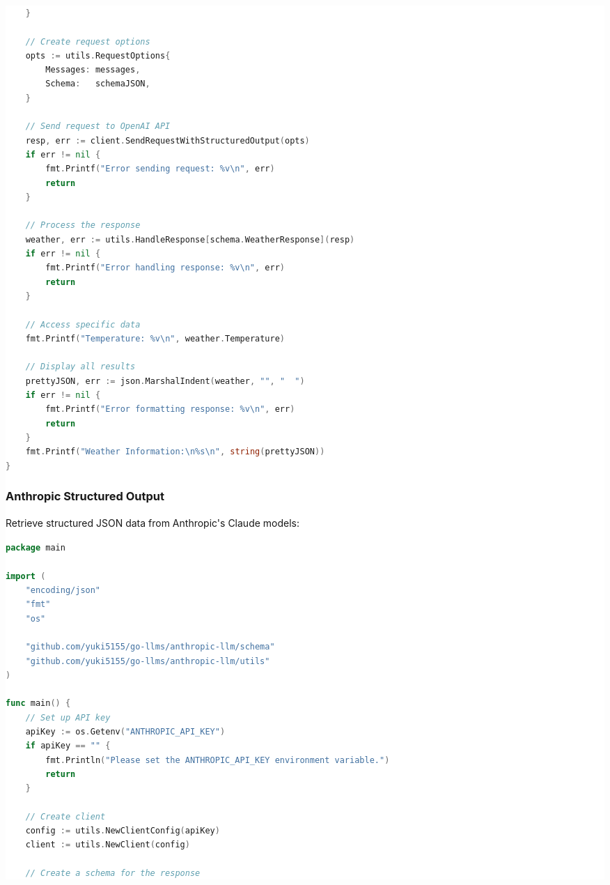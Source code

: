 ```go
	}

	// Create request options
	opts := utils.RequestOptions{
		Messages: messages,
		Schema:   schemaJSON,
	}

	// Send request to OpenAI API
	resp, err := client.SendRequestWithStructuredOutput(opts)
	if err != nil {
		fmt.Printf("Error sending request: %v\n", err)
		return
	}

	// Process the response
	weather, err := utils.HandleResponse[schema.WeatherResponse](resp)
	if err != nil {
		fmt.Printf("Error handling response: %v\n", err)
		return
	}

	// Access specific data
	fmt.Printf("Temperature: %v\n", weather.Temperature)

	// Display all results
	prettyJSON, err := json.MarshalIndent(weather, "", "  ")
	if err != nil {
		fmt.Printf("Error formatting response: %v\n", err)
		return
	}
	fmt.Printf("Weather Information:\n%s\n", string(prettyJSON))
}
```

### Anthropic Structured Output

Retrieve structured JSON data from Anthropic's Claude models:

```go
package main

import (
	"encoding/json"
	"fmt"
	"os"

	"github.com/yuki5155/go-llms/anthropic-llm/schema"
	"github.com/yuki5155/go-llms/anthropic-llm/utils"
)

func main() {
	// Set up API key
	apiKey := os.Getenv("ANTHROPIC_API_KEY")
	if apiKey == "" {
		fmt.Println("Please set the ANTHROPIC_API_KEY environment variable.")
		return
	}

	// Create client
	config := utils.NewClientConfig(apiKey)
	client := utils.NewClient(config)

	// Create a schema for the response
```